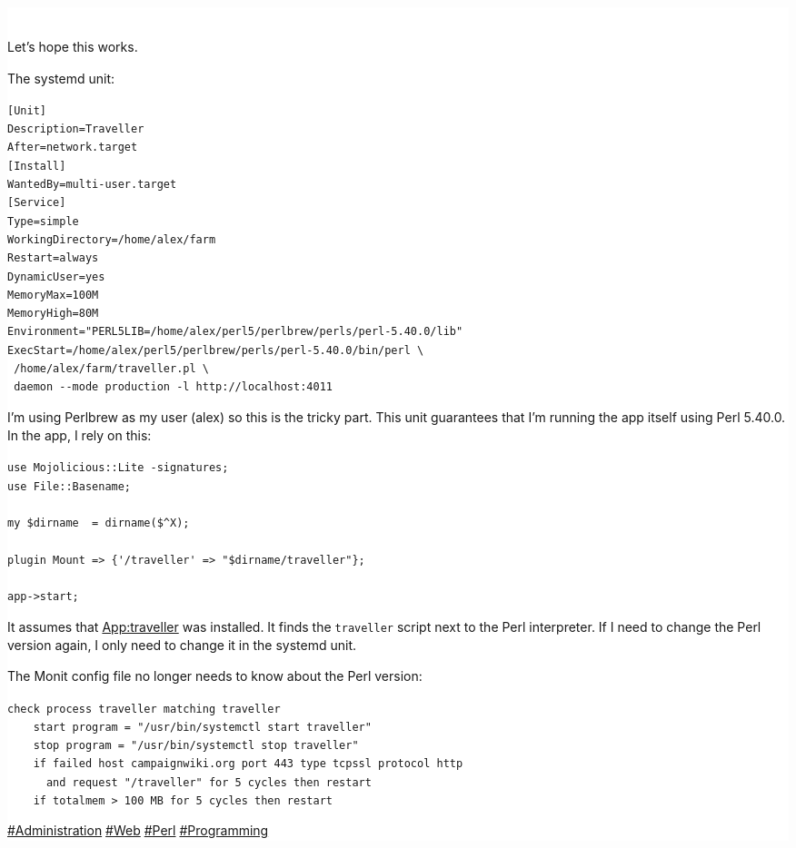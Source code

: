 <p><img loading="lazy" src="2024-10-27-traveller-1.jpg" alt="" /></p>

<p>Let&rsquo;s hope this works.</p>

<p>The systemd unit:</p>

<pre><code>[Unit]
Description=Traveller
After=network.target
[Install]
WantedBy=multi-user.target
[Service]
Type=simple
WorkingDirectory=/home/alex/farm
Restart=always
DynamicUser=yes
MemoryMax=100M
MemoryHigh=80M
Environment=&quot;PERL5LIB=/home/alex/perl5/perlbrew/perls/perl-5.40.0/lib&quot;
ExecStart=/home/alex/perl5/perlbrew/perls/perl-5.40.0/bin/perl \
 /home/alex/farm/traveller.pl \
 daemon --mode production -l http://localhost:4011
</code></pre>

<p>I&rsquo;m using Perlbrew as my user (alex) so this is the tricky part.
This unit guarantees that I&rsquo;m running the app itself using Perl 5.40.0.
In the app, I rely on this:</p>

<pre><code>use Mojolicious::Lite -signatures;
use File::Basename;

my $dirname  = dirname($^X);

plugin Mount =&gt; {'/traveller' =&gt; &quot;$dirname/traveller&quot;};

app-&gt;start;
</code></pre>

<p>It assumes that <a href="https://metacpan.org/dist/App-traveller">App:traveller</a> was installed.
It finds the <code>traveller</code> script next to the Perl interpreter.
If I need to change the Perl version again, I only need to change it in the systemd unit.</p>

<p>The Monit config file no longer needs to know about the Perl version:</p>

<pre><code>check process traveller matching traveller
    start program = &quot;/usr/bin/systemctl start traveller&quot;
    stop program = &quot;/usr/bin/systemctl stop traveller&quot;
    if failed host campaignwiki.org port 443 type tcpssl protocol http
      and request &quot;/traveller&quot; for 5 cycles then restart
    if totalmem &gt; 100 MB for 5 cycles then restart
</code></pre>

<p><a class="tag" href="/search/?q=%23Administration">#Administration</a> <a class="tag" href="/search/?q=%23Web">#Web</a> <a class="tag" href="/search/?q=%23Perl">#Perl</a> <a class="tag" href="/search/?q=%23Programming">#Programming</a></p>

